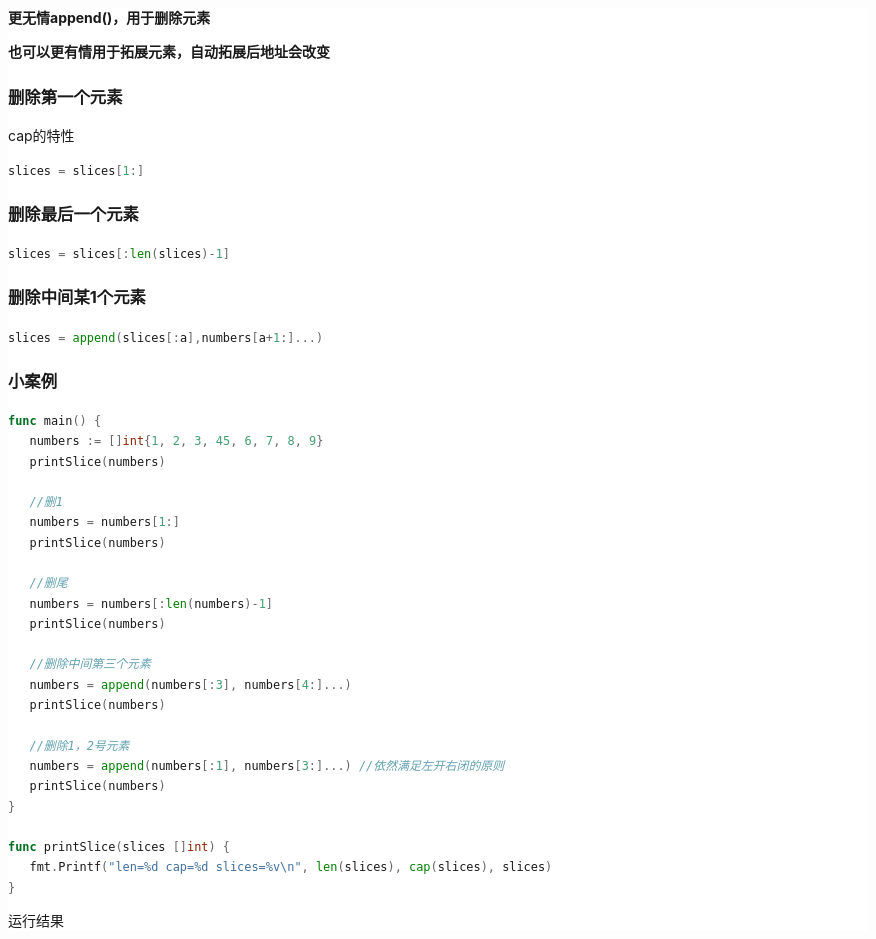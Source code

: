 **更无情append()，用于删除元素**

**也可以更有情用于拓展元素，自动拓展后地址会改变**

### 删除第一个元素

cap的特性

```go
slices = slices[1:]
```

### 删除最后一个元素

```go
slices = slices[:len(slices)-1]
```

### 删除中间某1个元素

```go
slices = append(slices[:a],numbers[a+1:]...)
```

### 小案例

```go
func main() {
   numbers := []int{1, 2, 3, 45, 6, 7, 8, 9}
   printSlice(numbers)

   //删1
   numbers = numbers[1:]
   printSlice(numbers)

   //删尾
   numbers = numbers[:len(numbers)-1]
   printSlice(numbers)

   //删除中间第三个元素
   numbers = append(numbers[:3], numbers[4:]...)
   printSlice(numbers)

   //删除1，2号元素
   numbers = append(numbers[:1], numbers[3:]...) //依然满足左开右闭的原则
   printSlice(numbers)
}

func printSlice(slices []int) {
   fmt.Printf("len=%d cap=%d slices=%v\n", len(slices), cap(slices), slices)
}
```

运行结果
